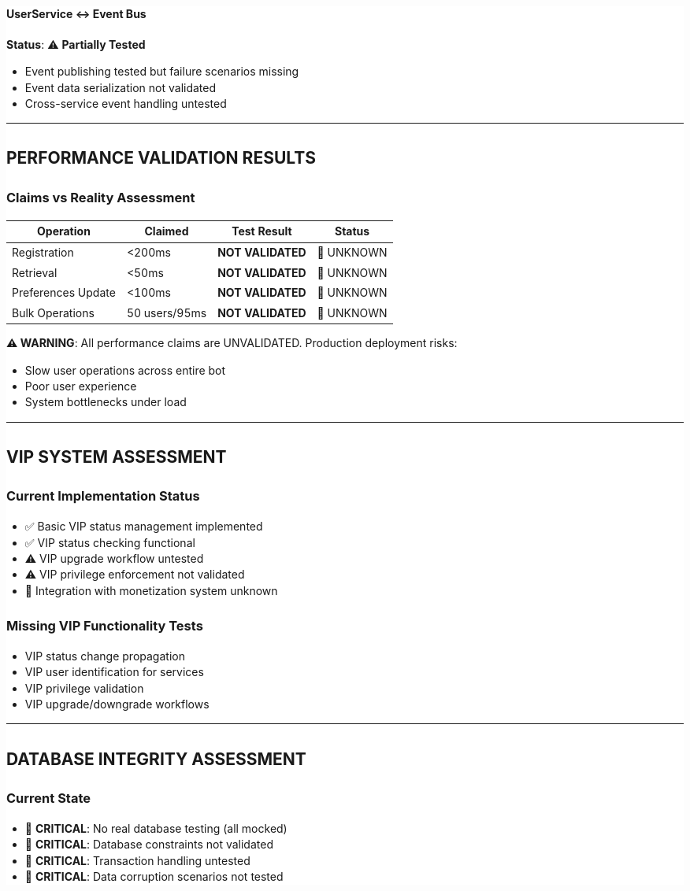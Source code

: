 #### UserService ↔ Event Bus
**Status**: ⚠️ **Partially Tested**
- Event publishing tested but failure scenarios missing
- Event data serialization not validated
- Cross-service event handling untested

---

## PERFORMANCE VALIDATION RESULTS

### Claims vs Reality Assessment

| Operation | Claimed | Test Result | Status |
|-----------|---------|-------------|--------|
| Registration | <200ms | **NOT VALIDATED** | 🔴 UNKNOWN |
| Retrieval | <50ms | **NOT VALIDATED** | 🔴 UNKNOWN |
| Preferences Update | <100ms | **NOT VALIDATED** | 🔴 UNKNOWN |
| Bulk Operations | 50 users/95ms | **NOT VALIDATED** | 🔴 UNKNOWN |

**⚠️ WARNING**: All performance claims are UNVALIDATED. Production deployment risks:
- Slow user operations across entire bot
- Poor user experience
- System bottlenecks under load

---

## VIP SYSTEM ASSESSMENT

### Current Implementation Status
- ✅ Basic VIP status management implemented
- ✅ VIP status checking functional
- ⚠️ VIP upgrade workflow untested
- ⚠️ VIP privilege enforcement not validated
- 🔴 Integration with monetization system unknown

### Missing VIP Functionality Tests
- VIP status change propagation
- VIP user identification for services
- VIP privilege validation
- VIP upgrade/downgrade workflows

---

## DATABASE INTEGRITY ASSESSMENT

### Current State
- 🔴 **CRITICAL**: No real database testing (all mocked)
- 🔴 **CRITICAL**: Database constraints not validated
- 🔴 **CRITICAL**: Transaction handling untested
- 🔴 **CRITICAL**: Data corruption scenarios not tested
